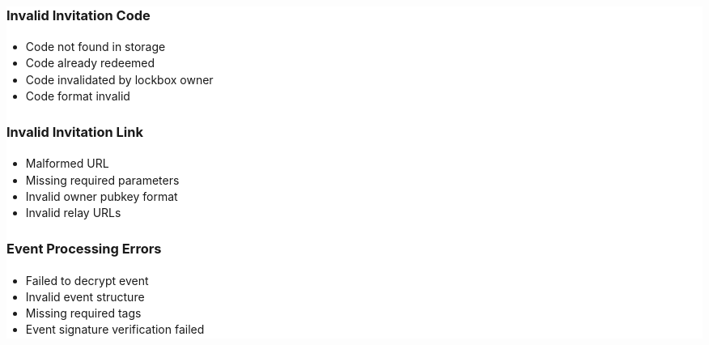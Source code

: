 ### Invalid Invitation Code
- Code not found in storage
- Code already redeemed
- Code invalidated by lockbox owner
- Code format invalid

### Invalid Invitation Link
- Malformed URL
- Missing required parameters
- Invalid owner pubkey format
- Invalid relay URLs

### Event Processing Errors
- Failed to decrypt event
- Invalid event structure
- Missing required tags
- Event signature verification failed

